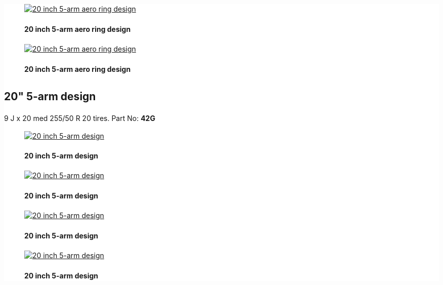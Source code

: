 <figure>
    <a href="https://media.electrichasgoneaudi.net/multimedia/models/q8-e-tron/exterior/wheels/42H_3.jpg">
        <img src="https://media.electrichasgoneaudi.net/multimedia/models/q8-e-tron/exterior/wheels/42H_3_st.jpg" alt="20 inch 5-arm aero ring design" title="20 inch 5-arm aero ring design">
    </a>
    <figcaption><h4>20 inch 5-arm aero ring design</h4></figcaption>
</figure>

<figure>
    <a href="https://media.electrichasgoneaudi.net/multimedia/models/q8-e-tron/exterior/wheels/42H_4.jpg">
        <img src="https://media.electrichasgoneaudi.net/multimedia/models/q8-e-tron/exterior/wheels/42H_4_st.jpg" alt="20 inch 5-arm aero ring design" title="20 inch 5-arm aero ring design">
    </a>
    <figcaption><h4>20 inch 5-arm aero ring design</h4></figcaption>
</figure>


## 20" 5-arm design

 9 J x 20 med 255/50 R 20 tires. Part No: **42G**

<figure>
    <a href="https://media.electrichasgoneaudi.net/multimedia/models/q8-e-tron/exterior/wheels/42G_1.jpg">
        <img src="https://media.electrichasgoneaudi.net/multimedia/models/q8-e-tron/exterior/wheels/42G_1_st.jpg" alt="20 inch 5-arm design" title="20 inch 5-arm designn">
    </a>
    <figcaption><h4>20 inch 5-arm design</h4></figcaption>
</figure>

<figure>
    <a href="https://media.electrichasgoneaudi.net/multimedia/models/q8-e-tron/exterior/wheels/42G_2.jpg">
        <img src="https://media.electrichasgoneaudi.net/multimedia/models/q8-e-tron/exterior/wheels/42G_2_st.jpg" alt="20 inch 5-arm design" title="20 inch 5-arm designn">
    </a>
    <figcaption><h4>20 inch 5-arm design</h4></figcaption>
</figure>

<figure>
    <a href="https://media.electrichasgoneaudi.net/multimedia/models/q8-e-tron/exterior/wheels/42G_3.jpg">
        <img src="https://media.electrichasgoneaudi.net/multimedia/models/q8-e-tron/exterior/wheels/42G_3_st.jpg" alt="20 inch 5-arm design" title="20 inch 5-arm designn">
    </a>
    <figcaption><h4>20 inch 5-arm design</h4></figcaption>
</figure>

<figure>
    <a href="https://media.electrichasgoneaudi.net/multimedia/models/q8-e-tron/exterior/wheels/42G_4.jpg">
        <img src="https://media.electrichasgoneaudi.net/multimedia/models/q8-e-tron/exterior/wheels/42G_4_st.jpg" alt="20 inch 5-arm design" title="20 inch 5-arm designn">
    </a>
    <figcaption><h4>20 inch 5-arm design</h4></figcaption>
</figure>
